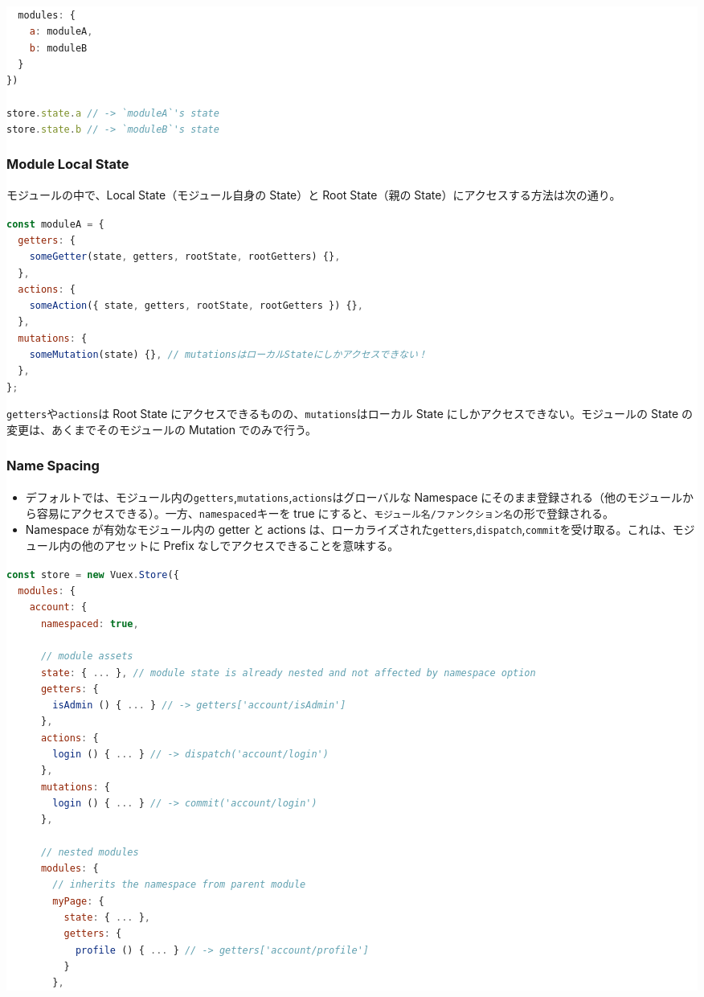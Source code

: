 ```js
  modules: {
    a: moduleA,
    b: moduleB
  }
})

store.state.a // -> `moduleA`'s state
store.state.b // -> `moduleB`'s state
```

### Module Local State

モジュールの中で、Local State（モジュール自身の State）と Root State（親の State）にアクセスする方法は次の通り。

```js
const moduleA = {
  getters: {
    someGetter(state, getters, rootState, rootGetters) {},
  },
  actions: {
    someAction({ state, getters, rootState, rootGetters }) {},
  },
  mutations: {
    someMutation(state) {}, // mutationsはローカルStateにしかアクセスできない！
  },
};
```

`getters`や`actions`は Root State にアクセスできるものの、`mutations`はローカル State にしかアクセスできない。モジュールの State の変更は、あくまでそのモジュールの Mutation でのみで行う。

### Name Spacing

- デフォルトでは、モジュール内の`getters`,`mutations`,`actions`はグローバルな Namespace にそのまま登録される（他のモジュールから容易にアクセスできる）。一方、`namespaced`キーを true にすると、`モジュール名/ファンクション名`の形で登録される。
- Namespace が有効なモジュール内の getter と actions は、ローカライズされた`getters`,`dispatch`,`commit`を受け取る。これは、モジュール内の他のアセットに Prefix なしでアクセスできることを意味する。

```js
const store = new Vuex.Store({
  modules: {
    account: {
      namespaced: true,

      // module assets
      state: { ... }, // module state is already nested and not affected by namespace option
      getters: {
        isAdmin () { ... } // -> getters['account/isAdmin']
      },
      actions: {
        login () { ... } // -> dispatch('account/login')
      },
      mutations: {
        login () { ... } // -> commit('account/login')
      },

      // nested modules
      modules: {
        // inherits the namespace from parent module
        myPage: {
          state: { ... },
          getters: {
            profile () { ... } // -> getters['account/profile']
          }
        },
```